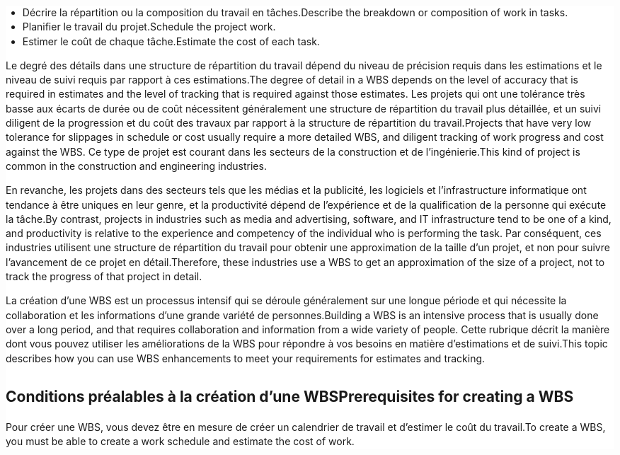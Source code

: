 -   <span data-ttu-id="51a5c-108">Décrire la répartition ou la composition du travail en tâches.</span><span class="sxs-lookup"><span data-stu-id="51a5c-108">Describe the breakdown or composition of work in tasks.</span></span>
-   <span data-ttu-id="51a5c-109">Planifier le travail du projet.</span><span class="sxs-lookup"><span data-stu-id="51a5c-109">Schedule the project work.</span></span>
-   <span data-ttu-id="51a5c-110">Estimer le coût de chaque tâche.</span><span class="sxs-lookup"><span data-stu-id="51a5c-110">Estimate the cost of each task.</span></span>

<span data-ttu-id="51a5c-111">Le degré des détails dans une structure de répartition du travail dépend du niveau de précision requis dans les estimations et le niveau de suivi requis par rapport à ces estimations.</span><span class="sxs-lookup"><span data-stu-id="51a5c-111">The degree of detail in a WBS depends on the level of accuracy that is required in estimates and the level of tracking that is required against those estimates.</span></span> <span data-ttu-id="51a5c-112">Les projets qui ont une tolérance très basse aux écarts de durée ou de coût nécessitent généralement une structure de répartition du travail plus détaillée, et un suivi diligent de la progression et du coût des travaux par rapport à la structure de répartition du travail.</span><span class="sxs-lookup"><span data-stu-id="51a5c-112">Projects that have very low tolerance for slippages in schedule or cost usually require a more detailed WBS, and diligent tracking of work progress and cost against the WBS.</span></span> <span data-ttu-id="51a5c-113">Ce type de projet est courant dans les secteurs de la construction et de l’ingénierie.</span><span class="sxs-lookup"><span data-stu-id="51a5c-113">This kind of project is common in the construction and engineering industries.</span></span> 

<span data-ttu-id="51a5c-114">En revanche, les projets dans des secteurs tels que les médias et la publicité, les logiciels et l’infrastructure informatique ont tendance à être uniques en leur genre, et la productivité dépend de l’expérience et de la qualification de la personne qui exécute la tâche.</span><span class="sxs-lookup"><span data-stu-id="51a5c-114">By contrast, projects in industries such as media and advertising, software, and IT infrastructure tend to be one of a kind, and productivity is relative to the experience and competency of the individual who is performing the task.</span></span> <span data-ttu-id="51a5c-115">Par conséquent, ces industries utilisent une structure de répartition du travail pour obtenir une approximation de la taille d’un projet, et non pour suivre l’avancement de ce projet en détail.</span><span class="sxs-lookup"><span data-stu-id="51a5c-115">Therefore, these industries use a WBS to get an approximation of the size of a project, not to track the progress of that project in detail.</span></span> 

<span data-ttu-id="51a5c-116">La création d’une WBS est un processus intensif qui se déroule généralement sur une longue période et qui nécessite la collaboration et les informations d’une grande variété de personnes.</span><span class="sxs-lookup"><span data-stu-id="51a5c-116">Building a WBS is an intensive process that is usually done over a long period, and that requires collaboration and information from a wide variety of people.</span></span> <span data-ttu-id="51a5c-117">Cette rubrique décrit la manière dont vous pouvez utiliser les améliorations de la WBS pour répondre à vos besoins en matière d’estimations et de suivi.</span><span class="sxs-lookup"><span data-stu-id="51a5c-117">This topic describes how you can use WBS enhancements to meet your requirements for estimates and tracking.</span></span>

## <a name="prerequisites-for-creating-a-wbs"></a><span data-ttu-id="51a5c-118">Conditions préalables à la création d’une WBS</span><span class="sxs-lookup"><span data-stu-id="51a5c-118">Prerequisites for creating a WBS</span></span>
<span data-ttu-id="51a5c-119">Pour créer une WBS, vous devez être en mesure de créer un calendrier de travail et d’estimer le coût du travail.</span><span class="sxs-lookup"><span data-stu-id="51a5c-119">To create a WBS, you must be able to create a work schedule and estimate the cost of work.</span></span>
